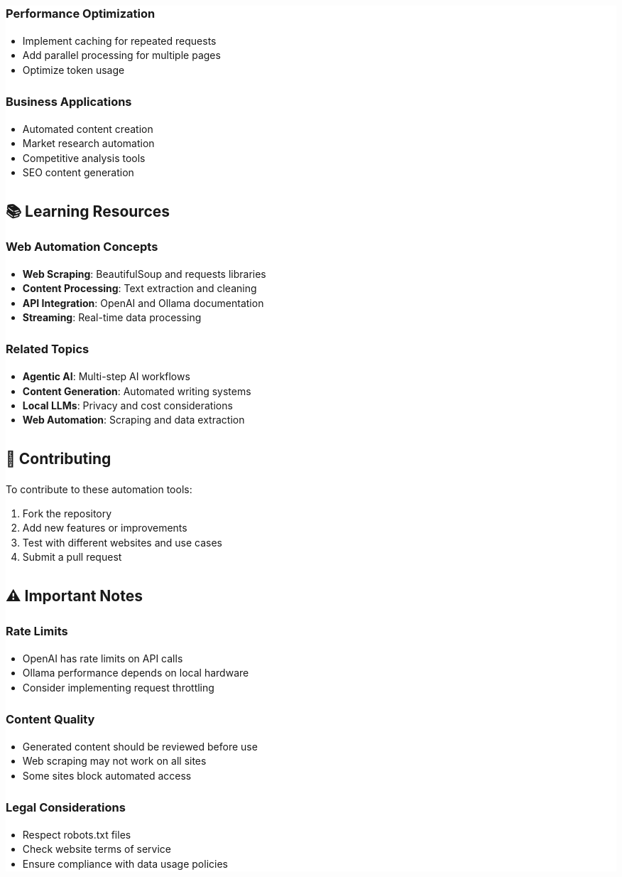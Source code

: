 ### Performance Optimization
- Implement caching for repeated requests
- Add parallel processing for multiple pages
- Optimize token usage

### Business Applications
- Automated content creation
- Market research automation
- Competitive analysis tools
- SEO content generation

## 📚 Learning Resources

### Web Automation Concepts
- **Web Scraping**: BeautifulSoup and requests libraries
- **Content Processing**: Text extraction and cleaning
- **API Integration**: OpenAI and Ollama documentation
- **Streaming**: Real-time data processing

### Related Topics
- **Agentic AI**: Multi-step AI workflows
- **Content Generation**: Automated writing systems
- **Local LLMs**: Privacy and cost considerations
- **Web Automation**: Scraping and data extraction

## 🤝 Contributing

To contribute to these automation tools:
1. Fork the repository
2. Add new features or improvements
3. Test with different websites and use cases
4. Submit a pull request

## ⚠️ Important Notes

### Rate Limits
- OpenAI has rate limits on API calls
- Ollama performance depends on local hardware
- Consider implementing request throttling

### Content Quality
- Generated content should be reviewed before use
- Web scraping may not work on all sites
- Some sites block automated access

### Legal Considerations
- Respect robots.txt files
- Check website terms of service
- Ensure compliance with data usage policies
